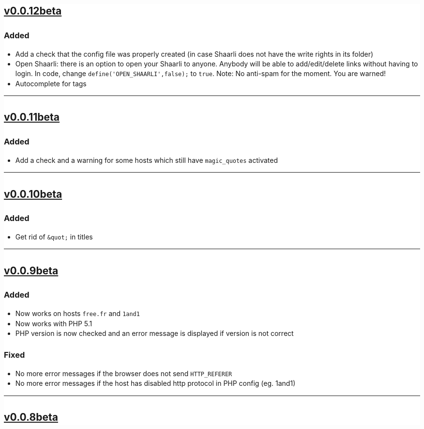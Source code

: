 ## [v0.0.12beta](http://sebsauvage.net/wiki/doku.php?id=php:shaarli:history)

### Added

- Add a check that the config file was properly created
  (in case Shaarli does not have the write rights in its folder)
- Open Shaarli: there is an option to open your Shaarli to anyone.
  Anybody will be able to add/edit/delete links without having to login.
  In code, change `define('OPEN_SHAARLI',false);` to `true`.
  Note: No anti-spam for the moment. You are warned!
- Autocomplete for tags

------------------------

## [v0.0.11beta](http://sebsauvage.net/wiki/doku.php?id=php:shaarli:history)

### Added

- Add a check and a warning for some hosts which still have `magic_quotes` activated

------------------------

## [v0.0.10beta](http://sebsauvage.net/wiki/doku.php?id=php:shaarli:history)

### Added

- Get rid of `&quot;` in titles

------------------------

## [v0.0.9beta](http://sebsauvage.net/wiki/doku.php?id=php:shaarli:history)

### Added

- Now works on hosts `free.fr` and `1and1`
- Now works with PHP 5.1
- PHP version is now checked and an error message is displayed if version is not correct

### Fixed

- No more error messages if the browser does not send `HTTP_REFERER`
- No more error messages if the host has disabled http protocol in PHP config (eg. 1and1)

------------------------

## [v0.0.8beta](http://sebsauvage.net/wiki/doku.php?id=php:shaarli:history)
